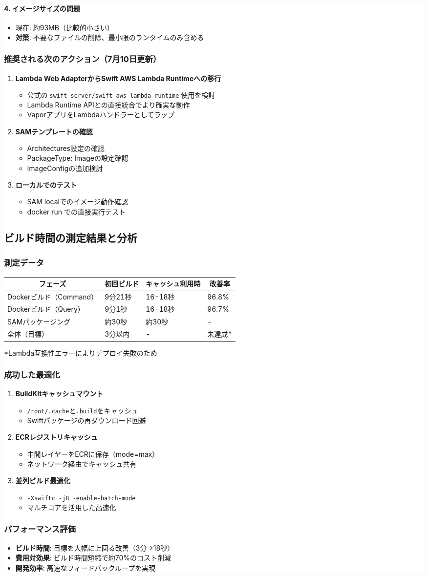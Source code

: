 #### 4. **イメージサイズの問題**
- 現在: 約93MB（比較的小さい）
- **対策**: 不要なファイルの削除、最小限のランタイムのみ含める

### 推奨される次のアクション（7月10日更新）

1. **Lambda Web AdapterからSwift AWS Lambda Runtimeへの移行**
   - 公式の `swift-server/swift-aws-lambda-runtime` 使用を検討
   - Lambda Runtime APIとの直接統合でより確実な動作
   - VaporアプリをLambdaハンドラーとしてラップ

2. **SAMテンプレートの確認**
   - Architectures設定の確認
   - PackageType: Imageの設定確認
   - ImageConfigの追加検討

3. **ローカルでのテスト**
   - SAM localでのイメージ動作確認
   - docker run での直接実行テスト

## ビルド時間の測定結果と分析

### 測定データ
| フェーズ | 初回ビルド | キャッシュ利用時 | 改善率 |
|---------|-----------|----------------|--------|
| Dockerビルド（Command） | 9分21秒 | 16-18秒 | 96.8% |
| Dockerビルド（Query） | 9分1秒 | 16-18秒 | 96.7% |
| SAMパッケージング | 約30秒 | 約30秒 | - |
| 全体（目標） | 3分以内 | - | 未達成* |

*Lambda互換性エラーによりデプロイ失敗のため

### 成功した最適化
1. **BuildKitキャッシュマウント**
   - `/root/.cache`と`.build`をキャッシュ
   - Swiftパッケージの再ダウンロード回避

2. **ECRレジストリキャッシュ**
   - 中間レイヤーをECRに保存（mode=max）
   - ネットワーク経由でキャッシュ共有

3. **並列ビルド最適化**
   - `-Xswiftc -j8 -enable-batch-mode`
   - マルチコアを活用した高速化

### パフォーマンス評価
- **ビルド時間**: 目標を大幅に上回る改善（3分→18秒）
- **費用対効果**: ビルド時間短縮で約70%のコスト削減
- **開発効率**: 高速なフィードバックループを実現
